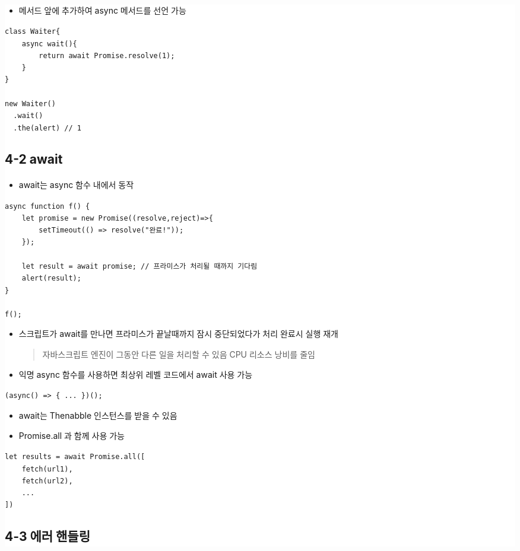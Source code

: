- 메서드 앞에 추가하여 async 메서드를 선언 가능

```
class Waiter{
	async wait(){
		return await Promise.resolve(1);
	}
}

new Waiter()
  .wait()
  .the(alert) // 1
```

## 4-2 await

- await는 async 함수 내에서 동작

```
async function f() {
	let promise = new Promise((resolve,reject)=>{
		setTimeout(() => resolve("완료!"));
	});

	let result = await promise; // 프라미스가 처리될 때까지 기다림
	alert(result);
}

f();
```

- 스크립트가 await를 만나면 프라미스가 끝날때까지 잠시 중단되었다가 처리 완료시 실행 재개

  > 자바스크립트 엔진이 그동안 다른 일을 처리할 수 있음
  > CPU 리소스 낭비를 줄임

- 익명 async 함수를 사용하면 최상위 레벨 코드에서 await 사용 가능

```
(async() => { ... })();
```

- await는 Thenabble 인스턴스를 받을 수 있음

- Promise.all 과 함께 사용 가능

```
let results = await Promise.all([
	fetch(url1),
	fetch(url2),
	...
])
```

## 4-3 에러 핸들링
